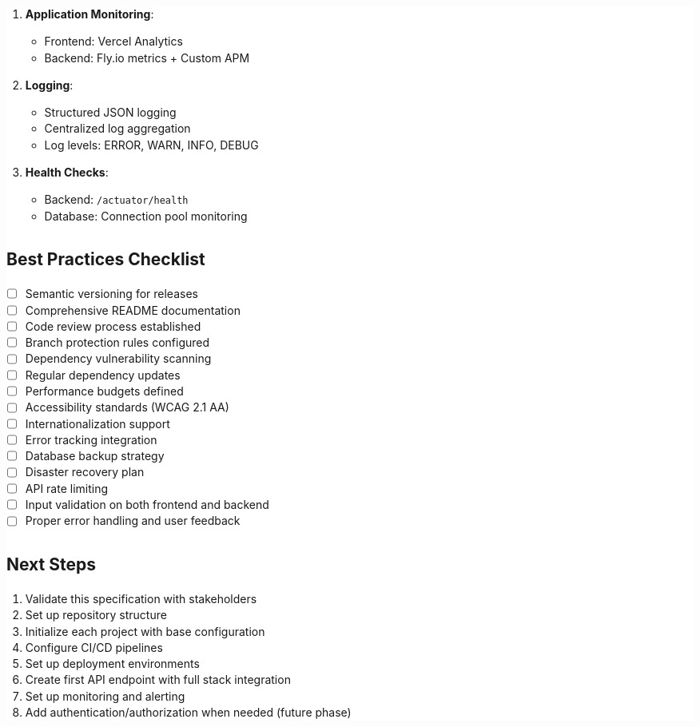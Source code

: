 1. **Application Monitoring**:
   - Frontend: Vercel Analytics
   - Backend: Fly.io metrics + Custom APM

2. **Logging**:
   - Structured JSON logging
   - Centralized log aggregation
   - Log levels: ERROR, WARN, INFO, DEBUG

3. **Health Checks**:
   - Backend: `/actuator/health`
   - Database: Connection pool monitoring

## Best Practices Checklist

- [ ] Semantic versioning for releases
- [ ] Comprehensive README documentation
- [ ] Code review process established
- [ ] Branch protection rules configured
- [ ] Dependency vulnerability scanning
- [ ] Regular dependency updates
- [ ] Performance budgets defined
- [ ] Accessibility standards (WCAG 2.1 AA)
- [ ] Internationalization support
- [ ] Error tracking integration
- [ ] Database backup strategy
- [ ] Disaster recovery plan
- [ ] API rate limiting
- [ ] Input validation on both frontend and backend
- [ ] Proper error handling and user feedback

## Next Steps

1. Validate this specification with stakeholders
2. Set up repository structure
3. Initialize each project with base configuration
4. Configure CI/CD pipelines
5. Set up deployment environments
6. Create first API endpoint with full stack integration
7. Set up monitoring and alerting
8. Add authentication/authorization when needed (future phase)
